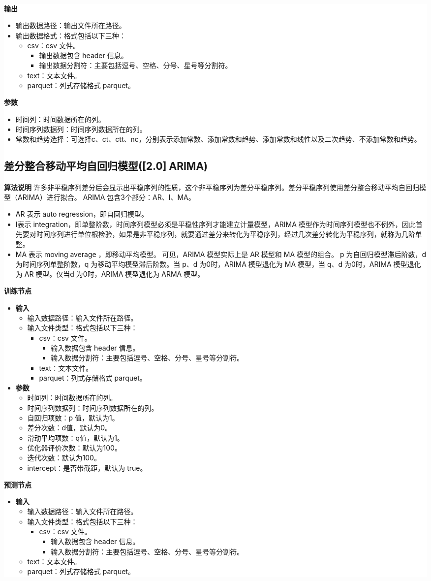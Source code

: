 **输出**
- 输出数据路径：输出文件所在路径。
- 输出数据格式：格式包括以下三种：
  - csv：csv 文件。
    - 输出数据包含 header 信息。
    - 输出数据分割符：主要包括逗号、空格、分号、星号等分割符。
  - text：文本文件。
  - parquet：列式存储格式 parquet。

**参数**
- 时间列：时间数据所在的列。
- 时间序列数据列：时间序列数据所在的列。
- 常数和趋势选择：可选择c、ct、ctt、nc，分别表示添加常数、添加常数和趋势、添加常数和线性以及二次趋势、不添加常数和趋势。

## 差分整合移动平均自回归模型([2.0] ARIMA)
**算法说明**
许多非平稳序列差分后会显示出平稳序列的性质，这个非平稳序列为差分平稳序列。差分平稳序列使用差分整合移动平均自回归模型（ARIMA）进行拟合。
ARIMA 包含3个部分：AR、I、MA。
- AR 表示 auto regression，即自回归模型。
- I表示 integration，即单整阶数，时间序列模型必须是平稳性序列才能建立计量模型，ARIMA 模型作为时间序列模型也不例外，因此首先要对时间序列进行单位根检验，如果是非平稳序列，就要通过差分来转化为平稳序列，经过几次差分转化为平稳序列，就称为几阶单整。
- MA 表示 moving average ，即移动平均模型。
可见，ARIMA 模型实际上是 AR 模型和 MA 模型的组合。 p 为自回归模型滞后阶数，d 为时间序列单整阶数，q 为移动平均模型滞后阶数。当 p、d 为0时，ARIMA 模型退化为 MA 模型，当 q、d 为0时，ARIMA 模型退化为 AR 模型。仅当d 为0时，ARIMA 模型退化为 ARMA 模型。

**训练节点**
- **输入**
   - 输入数据路径：输入文件所在路径。
   - 输入文件类型：格式包括以下三种：
     - csv：csv 文件。
       - 输入数据包含 header 信息。
       - 输入数据分割符：主要包括逗号、空格、分号、星号等分割符。
     - text：文本文件。
     - parquet：列式存储格式 parquet。
- **参数**
   - 时间列：时间数据所在的列。
   - 时间序列数据列：时间序列数据所在的列。
   - 自回归项数：p 值，默认为1。
   - 差分次数：d值，默认为0。
   - 滑动平均项数：q值，默认为1。
   - 优化器评价次数：默认为100。
   - 迭代次数：默认为100。
   - intercept：是否带截距，默认为 true。

**预测节点**
- **输入**
    - 输入数据路径：输入文件所在路径。
    - 输入文件类型：格式包括以下三种：
      - csv：csv 文件。
        - 输入数据包含 header 信息。
        - 输入数据分割符：主要包括逗号、空格、分号、星号等分割符。
    - text：文本文件。
    - parquet：列式存储格式 parquet。
